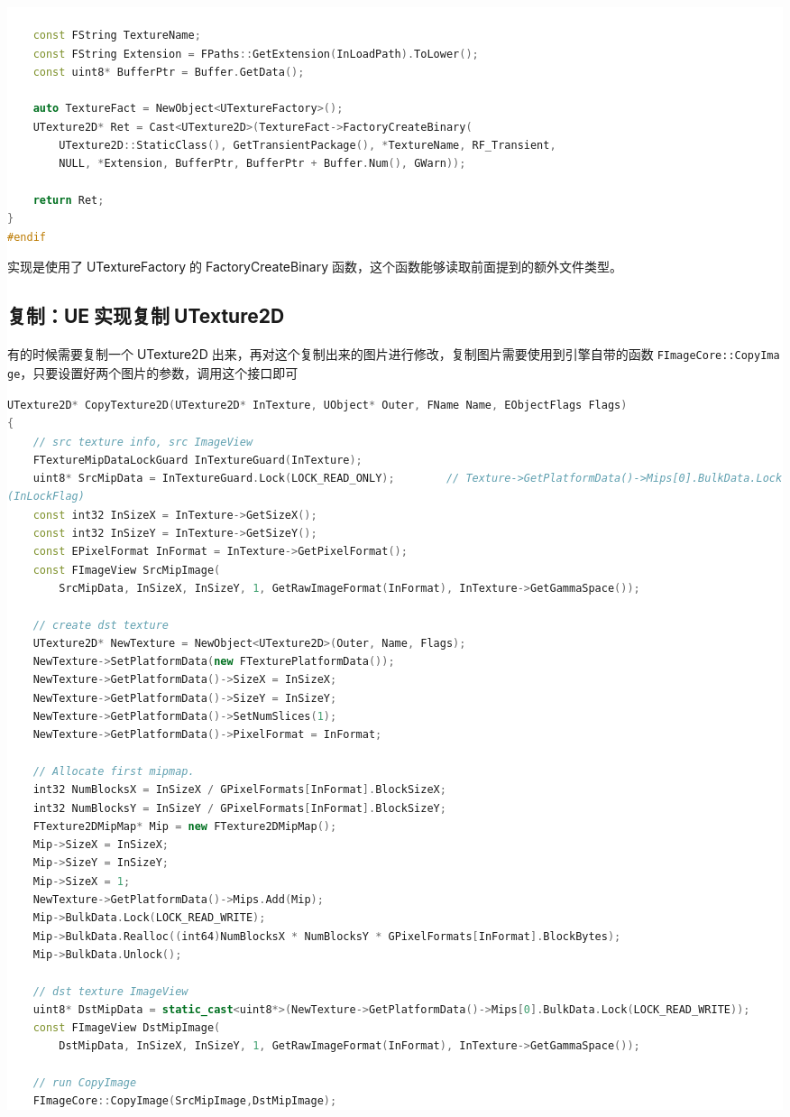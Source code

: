 ```cpp

	const FString TextureName;
	const FString Extension = FPaths::GetExtension(InLoadPath).ToLower();
	const uint8* BufferPtr = Buffer.GetData();

	auto TextureFact = NewObject<UTextureFactory>();
	UTexture2D* Ret = Cast<UTexture2D>(TextureFact->FactoryCreateBinary(
		UTexture2D::StaticClass(), GetTransientPackage(), *TextureName, RF_Transient,
		NULL, *Extension, BufferPtr, BufferPtr + Buffer.Num(), GWarn));

	return Ret;
}
#endif
```

实现是使用了 UTextureFactory 的 FactoryCreateBinary 函数，这个函数能够读取前面提到的额外文件类型。

## 复制：UE 实现复制 UTexture2D

有的时候需要复制一个 UTexture2D 出来，再对这个复制出来的图片进行修改，复制图片需要使用到引擎自带的函数 `FImageCore::CopyImage`，只要设置好两个图片的参数，调用这个接口即可

```cpp
UTexture2D* CopyTexture2D(UTexture2D* InTexture, UObject* Outer, FName Name, EObjectFlags Flags)
{
	// src texture info, src ImageView
	FTextureMipDataLockGuard InTextureGuard(InTexture);
	uint8* SrcMipData = InTextureGuard.Lock(LOCK_READ_ONLY);        // Texture->GetPlatformData()->Mips[0].BulkData.Lock(InLockFlag)
	const int32 InSizeX = InTexture->GetSizeX();
	const int32 InSizeY = InTexture->GetSizeY();
	const EPixelFormat InFormat = InTexture->GetPixelFormat();
	const FImageView SrcMipImage(
		SrcMipData, InSizeX, InSizeY, 1, GetRawImageFormat(InFormat), InTexture->GetGammaSpace());

	// create dst texture
	UTexture2D* NewTexture = NewObject<UTexture2D>(Outer, Name, Flags);
	NewTexture->SetPlatformData(new FTexturePlatformData());
	NewTexture->GetPlatformData()->SizeX = InSizeX;
	NewTexture->GetPlatformData()->SizeY = InSizeY;
	NewTexture->GetPlatformData()->SetNumSlices(1);
	NewTexture->GetPlatformData()->PixelFormat = InFormat;

	// Allocate first mipmap.
	int32 NumBlocksX = InSizeX / GPixelFormats[InFormat].BlockSizeX;
	int32 NumBlocksY = InSizeY / GPixelFormats[InFormat].BlockSizeY;
	FTexture2DMipMap* Mip = new FTexture2DMipMap();
	Mip->SizeX = InSizeX;
	Mip->SizeY = InSizeY;
	Mip->SizeX = 1;
	NewTexture->GetPlatformData()->Mips.Add(Mip);
	Mip->BulkData.Lock(LOCK_READ_WRITE);
	Mip->BulkData.Realloc((int64)NumBlocksX * NumBlocksY * GPixelFormats[InFormat].BlockBytes);
	Mip->BulkData.Unlock();

	// dst texture ImageView
	uint8* DstMipData = static_cast<uint8*>(NewTexture->GetPlatformData()->Mips[0].BulkData.Lock(LOCK_READ_WRITE));
	const FImageView DstMipImage(
		DstMipData, InSizeX, InSizeY, 1, GetRawImageFormat(InFormat), InTexture->GetGammaSpace());

	// run CopyImage
	FImageCore::CopyImage(SrcMipImage,DstMipImage);

```
